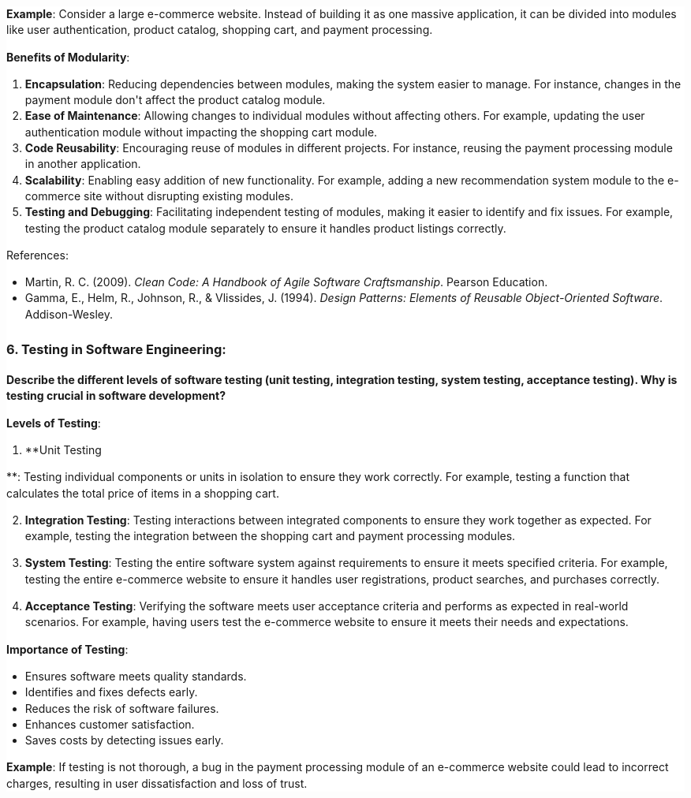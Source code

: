 **Example**: Consider a large e-commerce website. Instead of building it as one massive application, it can be divided into modules like user authentication, product catalog, shopping cart, and payment processing.

**Benefits of Modularity**:
1. **Encapsulation**: Reducing dependencies between modules, making the system easier to manage. For instance, changes in the payment module don't affect the product catalog module.
2. **Ease of Maintenance**: Allowing changes to individual modules without affecting others. For example, updating the user authentication module without impacting the shopping cart module.
3. **Code Reusability**: Encouraging reuse of modules in different projects. For instance, reusing the payment processing module in another application.
4. **Scalability**: Enabling easy addition of new functionality. For example, adding a new recommendation system module to the e-commerce site without disrupting existing modules.
5. **Testing and Debugging**: Facilitating independent testing of modules, making it easier to identify and fix issues. For example, testing the product catalog module separately to ensure it handles product listings correctly.

References:
- Martin, R. C. (2009). *Clean Code: A Handbook of Agile Software Craftsmanship*. Pearson Education.
- Gamma, E., Helm, R., Johnson, R., & Vlissides, J. (1994). *Design Patterns: Elements of Reusable Object-Oriented Software*. Addison-Wesley.

### 6. Testing in Software Engineering:
**Describe the different levels of software testing (unit testing, integration testing, system testing, acceptance testing). Why is testing crucial in software development?**

**Levels of Testing**:
1. **Unit Testing

**: Testing individual components or units in isolation to ensure they work correctly. For example, testing a function that calculates the total price of items in a shopping cart.

2. **Integration Testing**: Testing interactions between integrated components to ensure they work together as expected. For example, testing the integration between the shopping cart and payment processing modules.

3. **System Testing**: Testing the entire software system against requirements to ensure it meets specified criteria. For example, testing the entire e-commerce website to ensure it handles user registrations, product searches, and purchases correctly.

4. **Acceptance Testing**: Verifying the software meets user acceptance criteria and performs as expected in real-world scenarios. For example, having users test the e-commerce website to ensure it meets their needs and expectations.

**Importance of Testing**:
- Ensures software meets quality standards.
- Identifies and fixes defects early.
- Reduces the risk of software failures.
- Enhances customer satisfaction.
- Saves costs by detecting issues early.

**Example**: If testing is not thorough, a bug in the payment processing module of an e-commerce website could lead to incorrect charges, resulting in user dissatisfaction and loss of trust.
